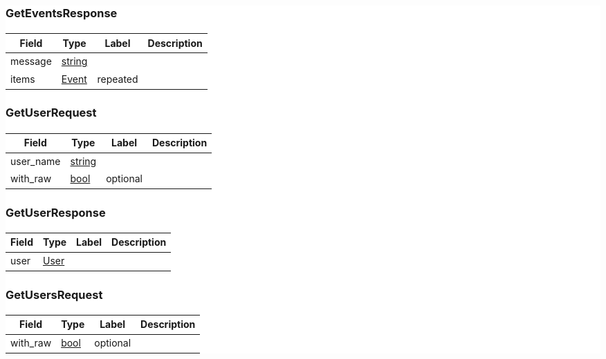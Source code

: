




<a name="dashboard-v1alpha1-GetEventsResponse"></a>

### GetEventsResponse



| Field | Type | Label | Description |
| ----- | ---- | ----- | ----------- |
| message | [string](#string) |  |  |
| items | [Event](#dashboard-v1alpha1-Event) | repeated |  |






<a name="dashboard-v1alpha1-GetUserRequest"></a>

### GetUserRequest



| Field | Type | Label | Description |
| ----- | ---- | ----- | ----------- |
| user_name | [string](#string) |  |  |
| with_raw | [bool](#bool) | optional |  |






<a name="dashboard-v1alpha1-GetUserResponse"></a>

### GetUserResponse



| Field | Type | Label | Description |
| ----- | ---- | ----- | ----------- |
| user | [User](#dashboard-v1alpha1-User) |  |  |






<a name="dashboard-v1alpha1-GetUsersRequest"></a>

### GetUsersRequest



| Field | Type | Label | Description |
| ----- | ---- | ----- | ----------- |
| with_raw | [bool](#bool) | optional |  |
